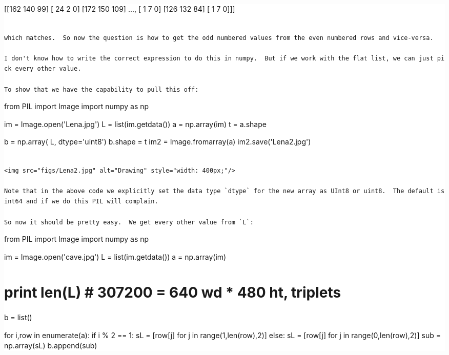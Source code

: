  [[162 140  99]
  [ 24   2   0]
  [172 150 109]
  ..., 
  [  1   7   0]
  [126 132  84]
  [  1   7   0]]]
>
```

which matches.  So now the question is how to get the odd numbered values from the even numbered rows and vice-versa.

I don't know how to write the correct expression to do this in numpy.  But if we work with the flat list, we can just pick every other value.

To show that we have the capability to pull this off:

```
from PIL import Image
import numpy as np

im = Image.open('Lena.jpg')
L = list(im.getdata())
a = np.array(im)
t = a.shape

b = np.array( L, dtype='uint8')
b.shape = t
im2 = Image.fromarray(a)
im2.save('Lena2.jpg')
```

<img src="figs/Lena2.jpg" alt="Drawing" style="width: 400px;"/>

Note that in the above code we explicitly set the data type `dtype` for the new array as UInt8 or uint8.  The default is int64 and if we do this PIL will complain.

So now it should be pretty easy.  We get every other value from `L`:

```
from PIL import Image
import numpy as np

im = Image.open('cave.jpg')
L = list(im.getdata())
a = np.array(im)
# print len(L)   # 307200 = 640 wd * 480 ht, triplets

b = list()

for i,row in enumerate(a):
    if i % 2 == 1:
        sL = [row[j] for j in range(1,len(row),2)]
    else:
        sL = [row[j] for j in range(0,len(row),2)]
    sub = np.array(sL)
    b.append(sub)
